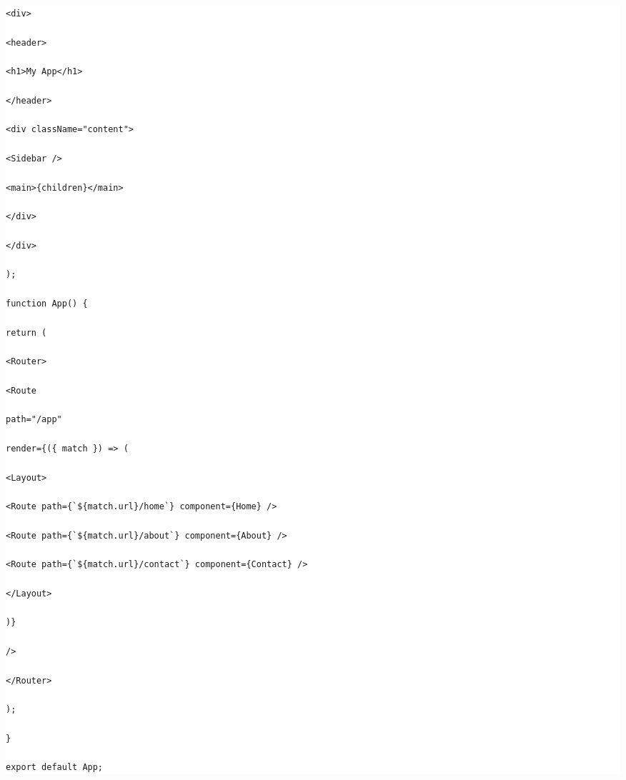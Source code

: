 ```jsjsx
<div>

<header>

<h1>My App</h1>

</header>

<div className="content">

<Sidebar />

<main>{children}</main>

</div>

</div>

);

function App() {

return (

<Router>

<Route

path="/app"

render={({ match }) => (

<Layout>

<Route path={`${match.url}/home`} component={Home} />

<Route path={`${match.url}/about`} component={About} />

<Route path={`${match.url}/contact`} component={Contact} />

</Layout>

)}

/>

</Router>

);

}

export default App;

```
